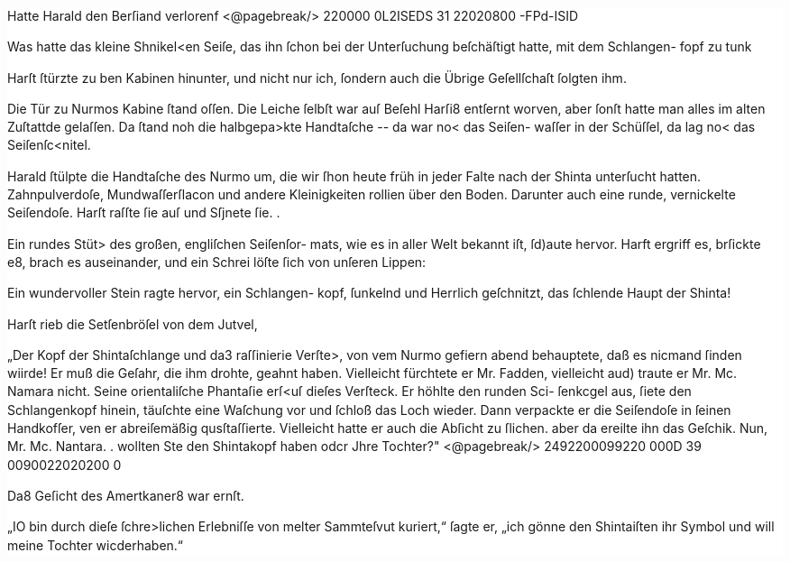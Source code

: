 Hatte Harald den Berſiand verlorenf
<@pagebreak/>
220000 0L2ISEDS 31 22020800 -FPd-ISID

Was hatte das kleine Shnikel<en Seiſe, das ihn ſchon
bei der Unterſuchung beſchäſtigt hatte, mit dem Schlangen-
fopf zu tunk

 Harſt ſtürzte zu ben Kabinen hinunter, und nicht nur
ich, ſondern auch die Übrige Geſellſchaſt ſolgten ihm.

Die Tür zu Nurmos Kabine ſtand oſſen. Die Leiche
ſelbſt war auſ Beſehl Harſi8 entſernt worven, aber ſonſt
hatte man alles im alten Zuſtattde gelaſſen. Da ſtand noh
die halbgepa>kte Handtaſche -- da war no< das Seiſen-
waſſer in der Schüſſel, da lag no< das Seiſenſc<nitel.

Harald ſtülpte die Handtaſche des Nurmo um, die wir
ſhon heute früh in jeder Falte nach der Shinta unterſucht
hatten. Zahnpulverdoſe, Mundwaſſerſlacon und andere
Kleinigkeiten rollien über den Boden. Darunter auch eine
runde, vernickelte Seiſendoſe. Harſt raſſte ſie auſ und
Sſjnete ſie. .

Ein rundes Stüt> des großen, engliſchen Seiſenſor-
mats, wie es in aller Welt bekannt iſt, ſd)aute hervor. Harft
ergriff es, brſickte e8, brach es auseinander, und ein Schrei
löſte ſich von unſeren Lippen:

Ein wundervoller Stein ragte hervor, ein Schlangen-
kopf, ſunkelnd und Herrlich geſchnitzt, das ſchlende Haupt
der Shinta!

Harſt rieb die Setſenbröſel von dem Jutvel,

„Der Kopf der Shintaſchlange und da3 raſſinierie
Verſte>, von vem Nurmo gefiern abend behauptete, daß es
nicmand ſinden wiirde! Er muß die Geſahr, die ihm drohte,
geahnt haben. Vielleicht fürchtete er Mr. Fadden, vielleicht
aud) traute er Mr. Mc. Namara nicht. Seine orientaliſche
Phantaſie erſ<uſ dieſes Verſteck. Er höhlte den runden Sci-
ſenkcgel aus, ſiete den Schlangenkopf hinein, täuſchte eine
Waſchung vor und ſchloß das Loch wieder. Dann verpackte
er die Seiſendoſe in ſeinen Handkofſer, ven er abreiſemäßig
qusſtaſſierte. Vielleicht hatte er auch die Abſicht zu ſlichen.
aber da ereilte ihn das Geſchik. Nun, Mr. Mc. Nantara.
. wollten Ste den Shintakopf haben odcr Jhre Tochter?"
<@pagebreak/>
2492200099220 000D 39 0090022020200 0

Da8 Geſicht des Amertkaner8 war ernſt.

„IO bin durch dieſe ſchre>lichen Erlebniſſe von melter
Sammteſvut kuriert,“ ſagte er, „ich gönne den Shintaiſten
ihr Symbol und will meine Tochter wicderhaben.“
